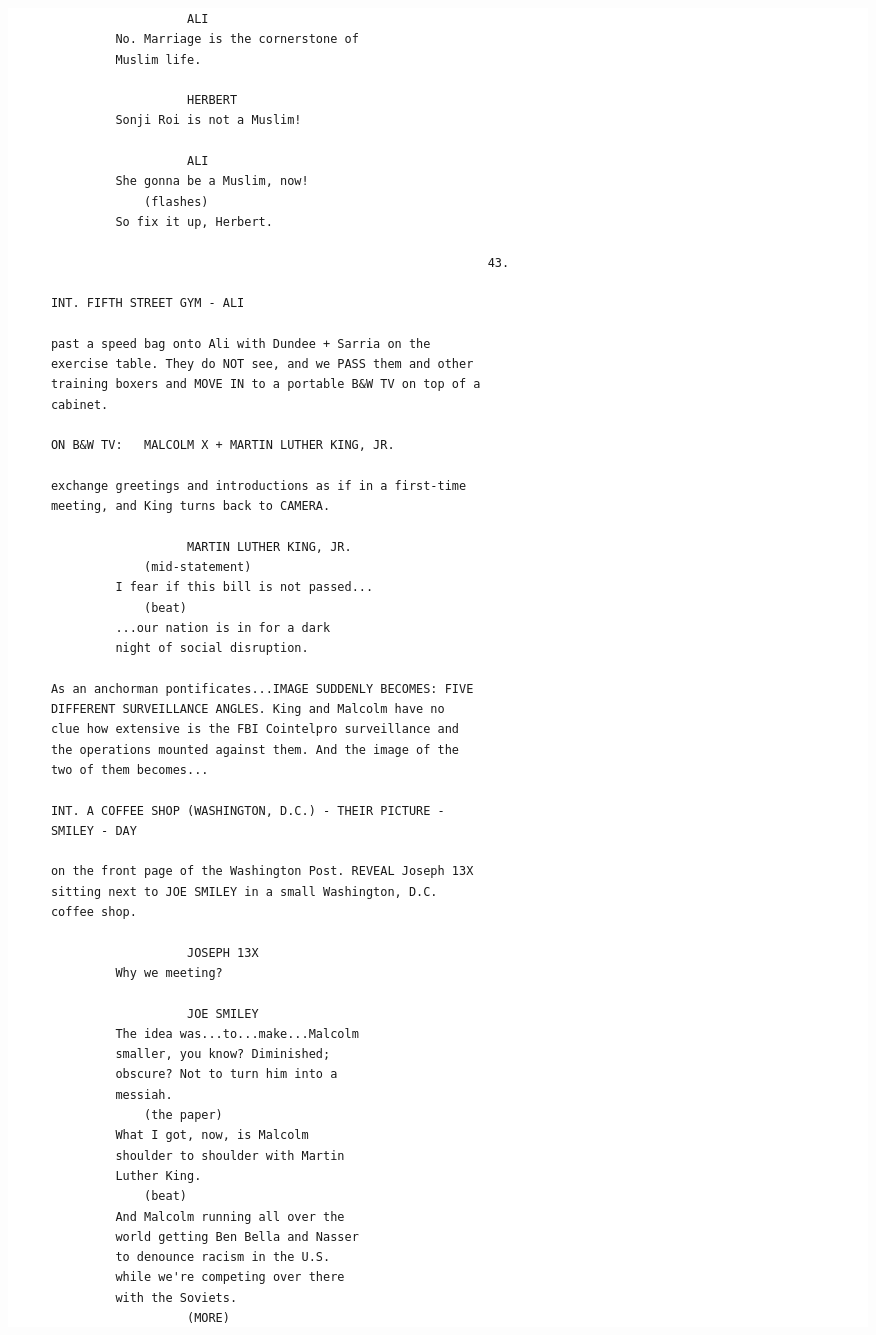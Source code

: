                              ALI
                   No. Marriage is the cornerstone of
                   Muslim life.
          
                             HERBERT
                   Sonji Roi is not a Muslim!
          
                             ALI
                   She gonna be a Muslim, now!
                       (flashes)
                   So fix it up, Herbert.
          
                                                                       43.
          
          INT. FIFTH STREET GYM - ALI
          
          past a speed bag onto Ali with Dundee + Sarria on the
          exercise table. They do NOT see, and we PASS them and other
          training boxers and MOVE IN to a portable B&W TV on top of a
          cabinet.
          
          ON B&W TV:   MALCOLM X + MARTIN LUTHER KING, JR.
          
          exchange greetings and introductions as if in a first-time
          meeting, and King turns back to CAMERA.
          
                             MARTIN LUTHER KING, JR.
                       (mid-statement)
                   I fear if this bill is not passed...
                       (beat)
                   ...our nation is in for a dark
                   night of social disruption.
          
          As an anchorman pontificates...IMAGE SUDDENLY BECOMES: FIVE
          DIFFERENT SURVEILLANCE ANGLES. King and Malcolm have no
          clue how extensive is the FBI Cointelpro surveillance and
          the operations mounted against them. And the image of the
          two of them becomes...
          
          INT. A COFFEE SHOP (WASHINGTON, D.C.) - THEIR PICTURE -
          SMILEY - DAY
          
          on the front page of the Washington Post. REVEAL Joseph 13X
          sitting next to JOE SMILEY in a small Washington, D.C.
          coffee shop.
          
                             JOSEPH 13X
                   Why we meeting?
          
                             JOE SMILEY
                   The idea was...to...make...Malcolm
                   smaller, you know? Diminished;
                   obscure? Not to turn him into a
                   messiah.
                       (the paper)
                   What I got, now, is Malcolm
                   shoulder to shoulder with Martin
                   Luther King.
                       (beat)
                   And Malcolm running all over the
                   world getting Ben Bella and Nasser
                   to denounce racism in the U.S.
                   while we're competing over there
                   with the Soviets.
                             (MORE)
          